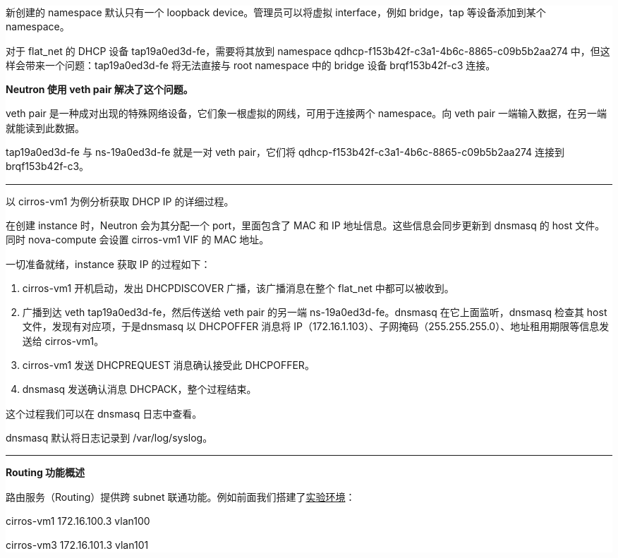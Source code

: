 
新创建的 namespace 默认只有一个 loopback device。管理员可以将虚拟 interface，例如 bridge，tap 等设备添加到某个 namespace。



对于 flat_net 的 DHCP 设备 tap19a0ed3d-fe，需要将其放到 namespace qdhcp-f153b42f-c3a1-4b6c-8865-c09b5b2aa274 中，但这样会带来一个问题：tap19a0ed3d-fe 将无法直接与 root namespace 中的 bridge 设备 brqf153b42f-c3 连接。



**Neutron 使用 veth pair 解决了这个问题。**



veth pair 是一种成对出现的特殊网络设备，它们象一根虚拟的网线，可用于连接两个 namespace。向 veth pair 一端输入数据，在另一端就能读到此数据。



tap19a0ed3d-fe 与 ns-19a0ed3d-fe 就是一对 veth pair，它们将 qdhcp-f153b42f-c3a1-4b6c-8865-c09b5b2aa274 连接到 brqf153b42f-c3。

---

以 cirros-vm1 为例分析获取 DHCP IP 的详细过程。



在创建 instance 时，Neutron 会为其分配一个 port，里面包含了 MAC 和 IP 地址信息。这些信息会同步更新到 dnsmasq 的 host 文件。同时 nova-compute 会设置 cirros-vm1 VIF 的 MAC 地址。

一切准备就绪，instance 获取 IP 的过程如下：



1. cirros-vm1 开机启动，发出 DHCPDISCOVER 广播，该广播消息在整个 flat_net 中都可以被收到。



2. 广播到达 veth tap19a0ed3d-fe，然后传送给 veth pair 的另一端 ns-19a0ed3d-fe。dnsmasq 在它上面监听，dnsmasq 检查其 host 文件，发现有对应项，于是dnsmasq 以  DHCPOFFER 消息将 IP（172.16.1.103）、子网掩码（255.255.255.0）、地址租用期限等信息发送给 cirros-vm1。



3. cirros-vm1 发送 DHCPREQUEST 消息确认接受此 DHCPOFFER。



4. dnsmasq 发送确认消息 DHCPACK，整个过程结束。



这个过程我们可以在 dnsmasq 日志中查看。

dnsmasq 默认将日志记录到 /var/log/syslog。

---

**Routing 功能概述**

路由服务（Routing）提供跨 subnet 联通功能。例如前面我们搭建了[实验环境](http://mp.weixin.qq.com/s?__biz=MzIwMTM5MjUwMg==&mid=2653587298&idx=1&sn=7ccef4b40e40edea6f1d45b87930a42e&chksm=8d308f7bba47066db7bcc6ba93b86adc2c9ab0b16a897411dd5f3094c411019f0235d260a905&scene=21#wechat_redirect)：



cirros-vm1    172.16.100.3     vlan100

cirros-vm3    172.16.101.3     vlan101

